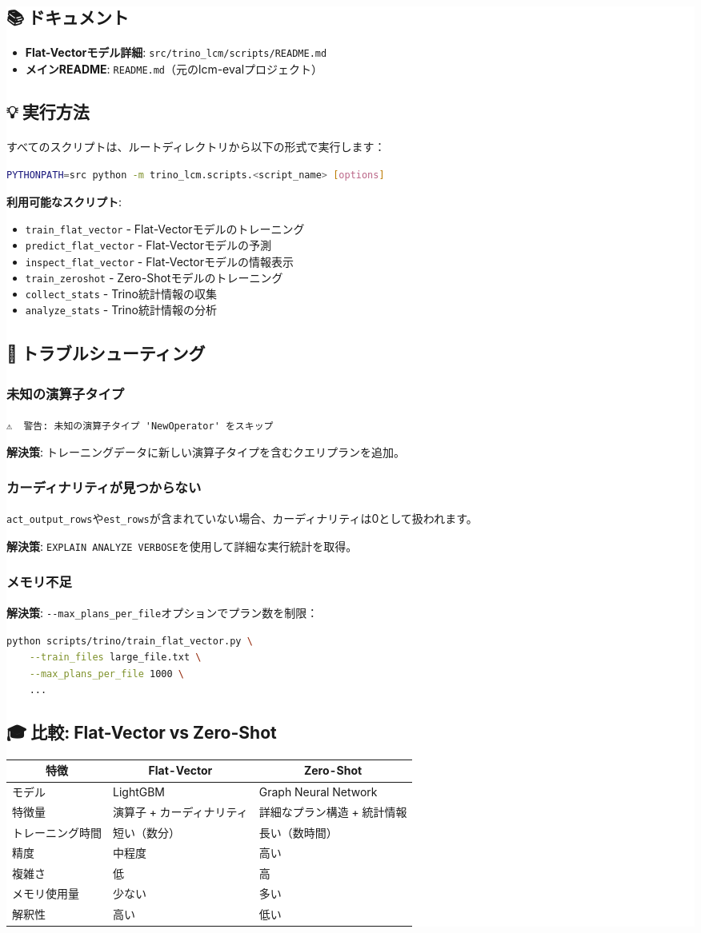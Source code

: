 ## 📚 ドキュメント

- **Flat-Vectorモデル詳細**: `src/trino_lcm/scripts/README.md`
- **メインREADME**: `README.md`（元のlcm-evalプロジェクト）

## 💡 実行方法

すべてのスクリプトは、ルートディレクトリから以下の形式で実行します：

```bash
PYTHONPATH=src python -m trino_lcm.scripts.<script_name> [options]
```

**利用可能なスクリプト**:
- `train_flat_vector` - Flat-Vectorモデルのトレーニング
- `predict_flat_vector` - Flat-Vectorモデルの予測
- `inspect_flat_vector` - Flat-Vectorモデルの情報表示
- `train_zeroshot` - Zero-Shotモデルのトレーニング
- `collect_stats` - Trino統計情報の収集
- `analyze_stats` - Trino統計情報の分析

## 🐛 トラブルシューティング

### 未知の演算子タイプ

```
⚠️  警告: 未知の演算子タイプ 'NewOperator' をスキップ
```

**解決策**: トレーニングデータに新しい演算子タイプを含むクエリプランを追加。

### カーディナリティが見つからない

`act_output_rows`や`est_rows`が含まれていない場合、カーディナリティは0として扱われます。

**解決策**: `EXPLAIN ANALYZE VERBOSE`を使用して詳細な実行統計を取得。

### メモリ不足

**解決策**: `--max_plans_per_file`オプションでプラン数を制限：

```bash
python scripts/trino/train_flat_vector.py \
    --train_files large_file.txt \
    --max_plans_per_file 1000 \
    ...
```

## 🎓 比較: Flat-Vector vs Zero-Shot

| 特徴 | Flat-Vector | Zero-Shot |
|------|-------------|-----------|
| モデル | LightGBM | Graph Neural Network |
| 特徴量 | 演算子 + カーディナリティ | 詳細なプラン構造 + 統計情報 |
| トレーニング時間 | 短い（数分） | 長い（数時間） |
| 精度 | 中程度 | 高い |
| 複雑さ | 低 | 高 |
| メモリ使用量 | 少ない | 多い |
| 解釈性 | 高い | 低い |
